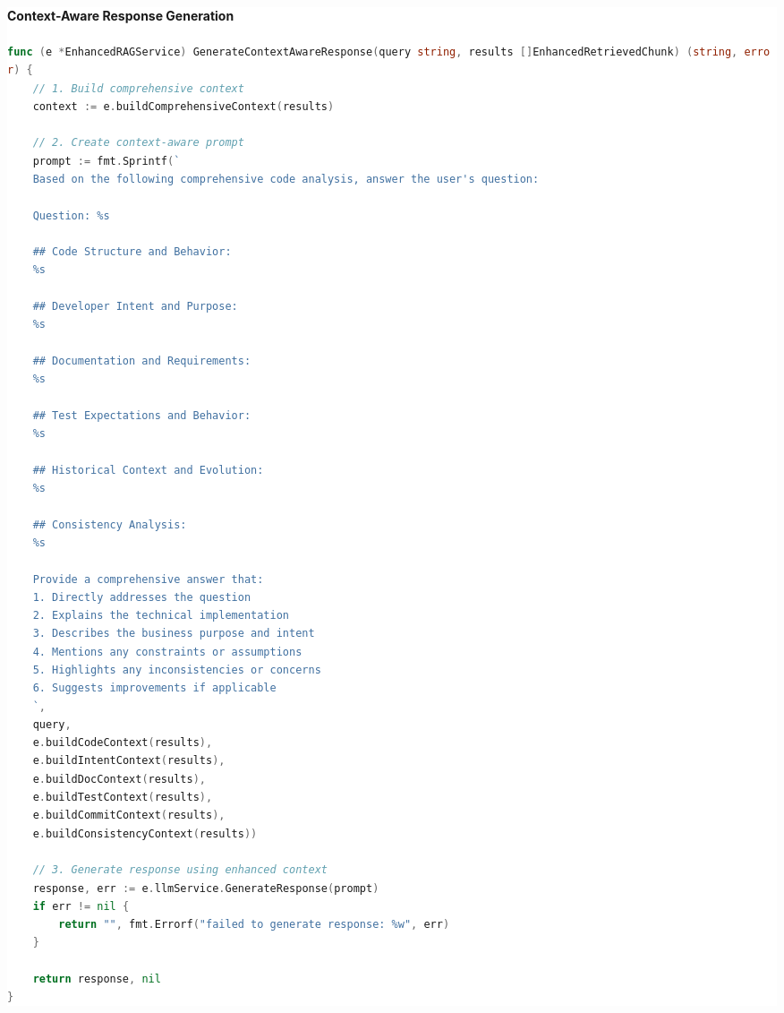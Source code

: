 #### Context-Aware Response Generation

```go
func (e *EnhancedRAGService) GenerateContextAwareResponse(query string, results []EnhancedRetrievedChunk) (string, error) {
    // 1. Build comprehensive context
    context := e.buildComprehensiveContext(results)
    
    // 2. Create context-aware prompt
    prompt := fmt.Sprintf(`
    Based on the following comprehensive code analysis, answer the user's question:
    
    Question: %s
    
    ## Code Structure and Behavior:
    %s
    
    ## Developer Intent and Purpose:
    %s
    
    ## Documentation and Requirements:
    %s
    
    ## Test Expectations and Behavior:
    %s
    
    ## Historical Context and Evolution:
    %s
    
    ## Consistency Analysis:
    %s
    
    Provide a comprehensive answer that:
    1. Directly addresses the question
    2. Explains the technical implementation
    3. Describes the business purpose and intent
    4. Mentions any constraints or assumptions
    5. Highlights any inconsistencies or concerns
    6. Suggests improvements if applicable
    `, 
    query,
    e.buildCodeContext(results),
    e.buildIntentContext(results), 
    e.buildDocContext(results),
    e.buildTestContext(results),
    e.buildCommitContext(results),
    e.buildConsistencyContext(results))
    
    // 3. Generate response using enhanced context
    response, err := e.llmService.GenerateResponse(prompt)
    if err != nil {
        return "", fmt.Errorf("failed to generate response: %w", err)
    }
    
    return response, nil
}
```
